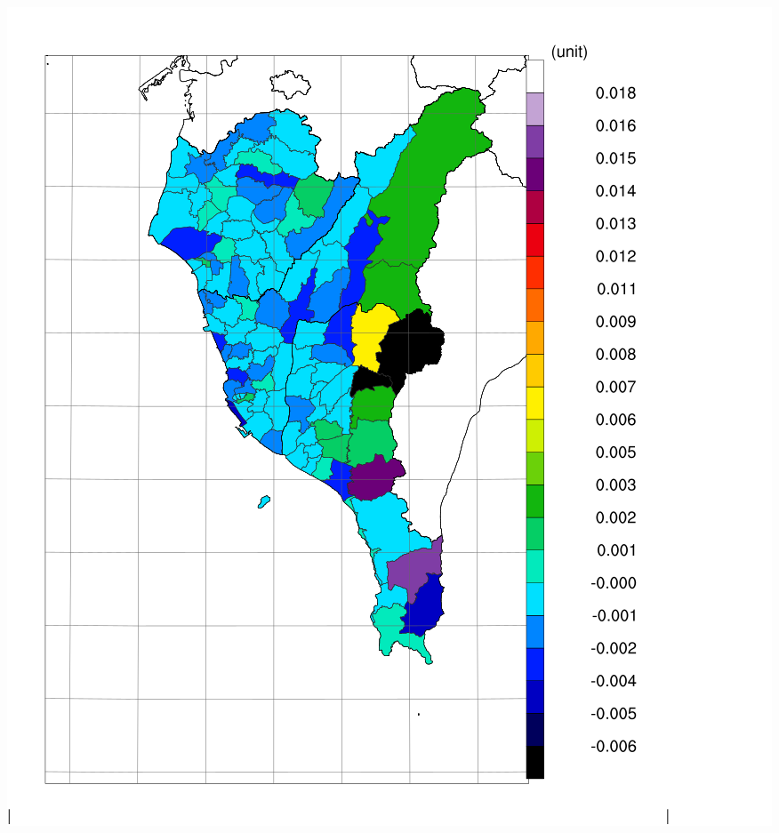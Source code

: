 | ![](https://raw.githubusercontent.com/sinotec2/Focus-on-Air-Quality/main/assets/images/LungDiseasePar2.csv.png)|